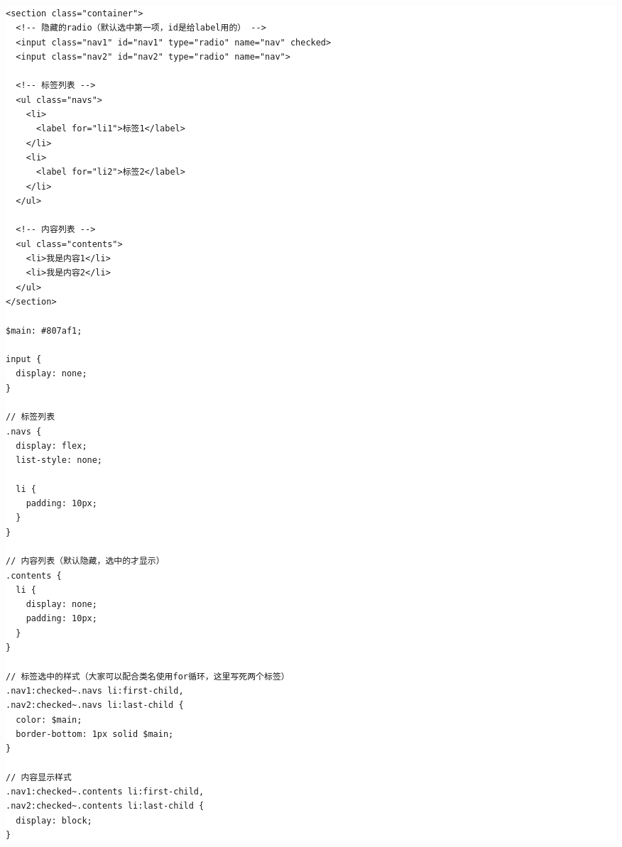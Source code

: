 	<section class="container">
	  <!-- 隐藏的radio（默认选中第一项，id是给label用的） -->
	  <input class="nav1" id="nav1" type="radio" name="nav" checked>
	  <input class="nav2" id="nav2" type="radio" name="nav">
	
	  <!-- 标签列表 -->
	  <ul class="navs">
	    <li>
	      <label for="li1">标签1</label>
	    </li>
	    <li>
	      <label for="li2">标签2</label>
	    </li>
	  </ul>
	
	  <!-- 内容列表 -->
	  <ul class="contents">
	    <li>我是内容1</li>
	    <li>我是内容2</li>
	  </ul>
	</section>
	
	$main: #807af1;
	
	input {
	  display: none;
	}
	
	// 标签列表
	.navs {
	  display: flex;
	  list-style: none;
	
	  li {
	    padding: 10px;
	  }
	}
	
	// 内容列表（默认隐藏，选中的才显示）
	.contents {
	  li {
	    display: none;
	    padding: 10px;
	  }
	}
	
	// 标签选中的样式（大家可以配合类名使用for循环，这里写死两个标签）
	.nav1:checked~.navs li:first-child,
	.nav2:checked~.navs li:last-child {
	  color: $main;
	  border-bottom: 1px solid $main;
	}
	
	// 内容显示样式
	.nav1:checked~.contents li:first-child,
	.nav2:checked~.contents li:last-child {
	  display: block;
	}
	